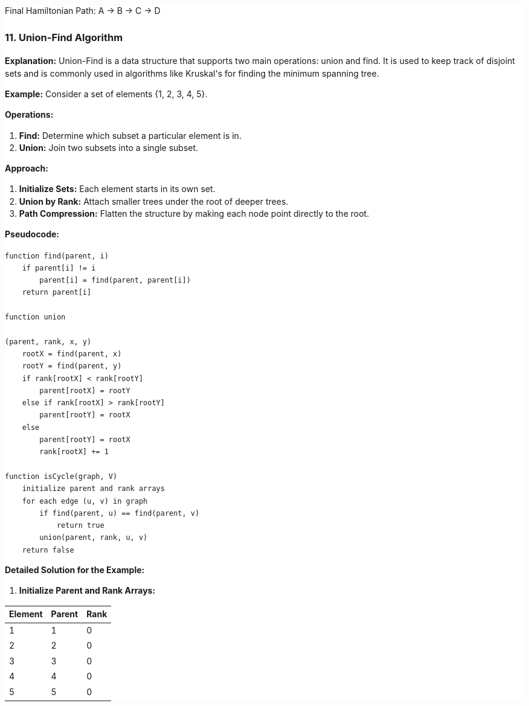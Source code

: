 Final Hamiltonian Path: A -> B -> C -> D

### 11. Union-Find Algorithm

**Explanation:**
Union-Find is a data structure that supports two main operations: union and find. It is used to keep track of disjoint sets and is commonly used in algorithms like Kruskal's for finding the minimum spanning tree.

**Example:**
Consider a set of elements {1, 2, 3, 4, 5}.

**Operations:**
1. **Find:** Determine which subset a particular element is in.
2. **Union:** Join two subsets into a single subset.

**Approach:**
1. **Initialize Sets:** Each element starts in its own set.
2. **Union by Rank:** Attach smaller trees under the root of deeper trees.
3. **Path Compression:** Flatten the structure by making each node point directly to the root.

**Pseudocode:**
```
function find(parent, i)
    if parent[i] != i
        parent[i] = find(parent, parent[i])
    return parent[i]

function union

(parent, rank, x, y)
    rootX = find(parent, x)
    rootY = find(parent, y)
    if rank[rootX] < rank[rootY]
        parent[rootX] = rootY
    else if rank[rootX] > rank[rootY]
        parent[rootY] = rootX
    else
        parent[rootY] = rootX
        rank[rootX] += 1

function isCycle(graph, V)
    initialize parent and rank arrays
    for each edge (u, v) in graph
        if find(parent, u) == find(parent, v)
            return true
        union(parent, rank, u, v)
    return false
```

**Detailed Solution for the Example:**
1. **Initialize Parent and Rank Arrays:**

| Element | Parent | Rank |
|---------|--------|------|
| 1       | 1      | 0    |
| 2       | 2      | 0    |
| 3       | 3      | 0    |
| 4       | 4      | 0    |
| 5       | 5      | 0    |
